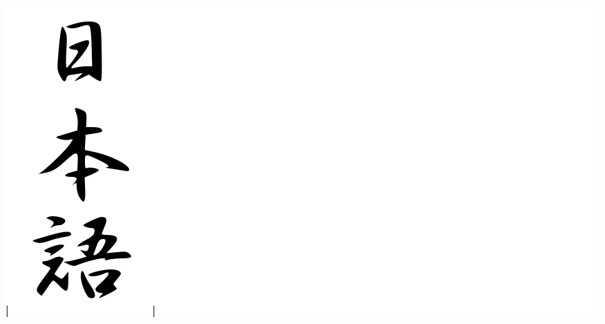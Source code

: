 | <img src="/Graphics/Linguistics/Japanese/Nihongo.svg" alt="Japanese language sample" title="Japanese language sample" width="200" height="448"> |